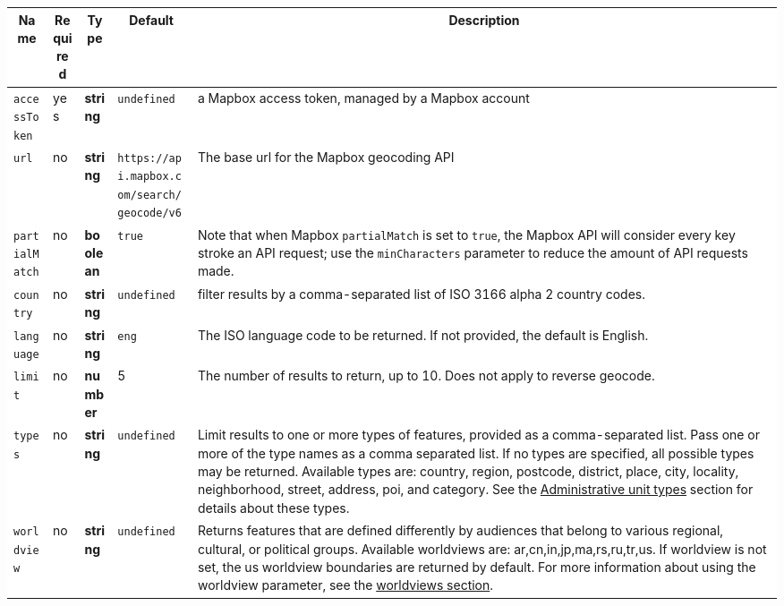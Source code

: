 | Name                | Required | Type        | Default                                    | Description                                                                                                                                                                                                                                                                                                                                                                                                                                                                                              |
| ------------------- | -------- | ----------- | ------------------------------------------ | -------------------------------------------------------------------------------------------------------------------------------------------------------------------------------------------------------------------------------------------------------------------------------------------------------------------------------------------------------------------------------------------------------------------------------------------------------------------------------------------------------- |
| `accessToken`       | yes      | **string**  | `undefined`                                | a Mapbox access token, managed by a Mapbox account                                                                                                                                                                                                                                                                                                                                                                                                                                                       |
| `url`               | no       | **string**  | `https://api.mapbox.com/search/geocode/v6` | The base url for the Mapbox geocoding API                                                                                                                                                                                                                                                                                                                                                                                                                                                                |
| `partialMatch`      | no       | **boolean** | `true`                                     | Note that when Mapbox `partialMatch` is set to `true`, the Mapbox API will consider every key stroke an API request; use the `minCharacters` parameter to reduce the amount of API requests made.                                                                                                                                                                                                                                                                                                        |
| `country`           | no       | **string**  | `undefined`                                | filter results by a comma-separated list of ISO 3166 alpha 2 country codes.                                                                                                                                                                                                                                                                                                                                                                                                                              |
| `language`          | no       | **string**  | `eng`                                      | The ISO language code to be returned. If not provided, the default is English.                                                                                                                                                                                                                                                                                                                                                                                                                           |
| `limit`             | no       | **number**  | 5                                          | The number of results to return, up to 10. Does not apply to reverse geocode.                                                                                                                                                                                                                                                                                                                                                                                                                            |
| `types`             | no       | **string**  | `undefined`                                | Limit results to one or more types of features, provided as a comma-separated list. Pass one or more of the type names as a comma separated list. If no types are specified, all possible types may be returned. Available types are: country, region, postcode, district, place, city, locality, neighborhood, street, address, poi, and category. See the [Administrative unit types](https://docs.mapbox.com/api/search/search-box/#administrative-unit-types) section for details about these types. |
| `worldview`         | no       | **string**  | `undefined`                                | Returns features that are defined differently by audiences that belong to various regional, cultural, or political groups. Available worldviews are: ar,cn,in,jp,ma,rs,ru,tr,us. If worldview is not set, the us worldview boundaries are returned by default. For more information about using the worldview parameter, see the [worldviews section](https://docs.mapbox.com/api/search/geocoding/#worldviews).                                                                                         |
